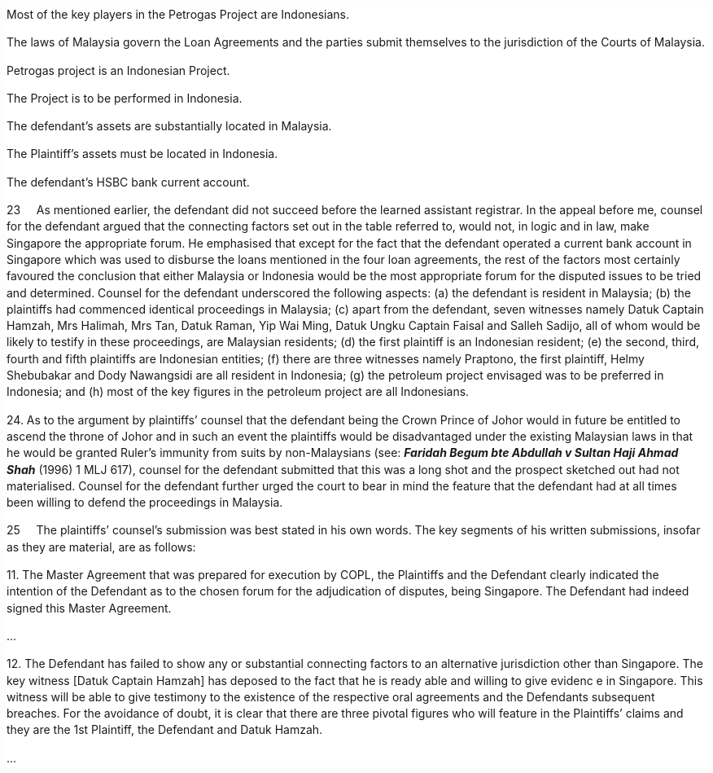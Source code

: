  Most of the key players in the Petrogas Project are Indonesians. 

 The laws of Malaysia govern the Loan Agreements and the parties submit themselves to the jurisdiction of the Courts of Malaysia. 

 Petrogas project is an Indonesian Project. 

 The Project is to be performed in Indonesia. 

 The defendant’s assets are substantially located in Malaysia. 

 The Plaintiff’s assets must be located in Indonesia. 

 The defendant’s HSBC bank current account. 

23     As mentioned earlier, the defendant did not succeed before the learned assistant registrar. In the appeal before me, counsel for the defendant argued that the connecting factors set out in the table referred to, would not, in logic and in law, make Singapore the appropriate forum. He emphasised that except for the fact that the defendant operated a current bank account in Singapore which was used to disburse the loans mentioned in the four loan agreements, the rest of the factors most certainly favoured the conclusion that either Malaysia or Indonesia would be the most appropriate forum for the disputed issues to be tried and determined. Counsel for the defendant underscored the following aspects: (a) the defendant is resident in Malaysia; (b) the plaintiffs had commenced identical proceedings in Malaysia; (c) apart from the defendant, seven witnesses namely Datuk Captain Hamzah, Mrs Halimah, Mrs Tan, Datuk Raman, Yip Wai Ming, Datuk Ungku Captain Faisal and Salleh Sadijo, all of whom would be likely to testify in these proceedings, are Malaysian residents; (d) the first plaintiff is an Indonesian resident; (e) the second, third, fourth and fifth plaintiffs are Indonesian entities; (f) there are three witnesses namely Praptono, the first plaintiff, Helmy Shebubakar and Dody Nawangsidi are all resident in Indonesia; (g) the petroleum project envisaged was to be preferred in Indonesia; and (h) most of the key figures in the petroleum project are all Indonesians. 

24\. As to the argument by plaintiffs’ counsel that the defendant being the Crown Prince of Johor would in future be entitled to ascend the throne of Johor and in such an event the plaintiffs would be disadvantaged under the existing Malaysian laws in that he would be granted Ruler’s immunity from suits by non-Malaysians (see: **_Faridah Begum bte Abdullah v Sultan Haji Ahmad Shah_** (1996) 1 MLJ 617), counsel for the defendant submitted that this was a long shot and the prospect sketched out had not materialised. Counsel for the defendant further urged the court to bear in mind the feature that the defendant had at all times been willing to defend the proceedings in Malaysia. 


25     The plaintiffs’ counsel’s submission was best stated in his own words. The key segments of his written submissions, insofar as they are material, are as follows: 

11\. The Master Agreement that was prepared for execution by COPL, the Plaintiffs and the Defendant clearly indicated the intention of the Defendant as to the chosen forum for the adjudication of disputes, being Singapore. The Defendant had indeed signed this Master Agreement. 

 ... 

12\. The Defendant has failed to show any or substantial connecting factors to an alternative jurisdiction other than Singapore. The key witness [Datuk Captain Hamzah] has deposed to the fact that he is ready able and willing to give evidenc e in Singapore. This witness will be able to give testimony to the existence of the respective oral agreements and the Defendants subsequent breaches. For the avoidance of doubt, it is clear that there are three pivotal figures who will feature in the Plaintiffs’ claims and they are the 1st Plaintiff, the Defendant and Datuk Hamzah. 

 ... 
